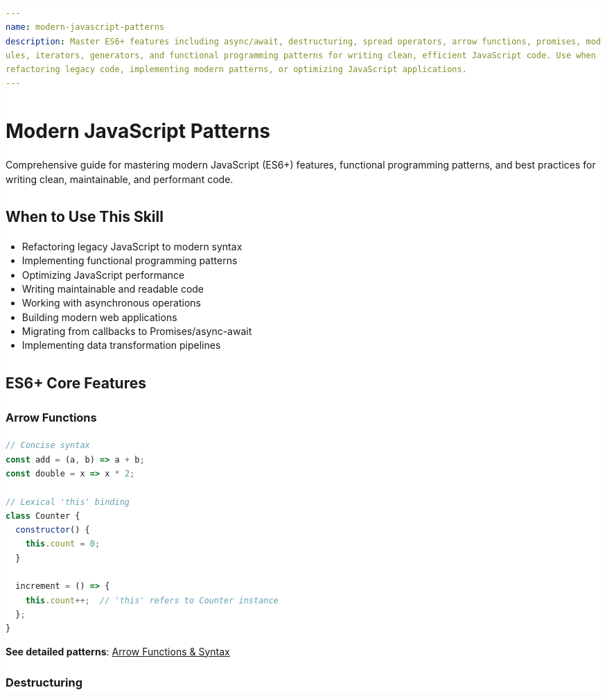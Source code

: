 ```yaml
---
name: modern-javascript-patterns
description: Master ES6+ features including async/await, destructuring, spread operators, arrow functions, promises, modules, iterators, generators, and functional programming patterns for writing clean, efficient JavaScript code. Use when refactoring legacy code, implementing modern patterns, or optimizing JavaScript applications.
---
```


# Modern JavaScript Patterns

Comprehensive guide for mastering modern JavaScript (ES6+) features, functional programming patterns, and best practices for writing clean, maintainable, and performant code.

## When to Use This Skill

- Refactoring legacy JavaScript to modern syntax
- Implementing functional programming patterns
- Optimizing JavaScript performance
- Writing maintainable and readable code
- Working with asynchronous operations
- Building modern web applications
- Migrating from callbacks to Promises/async-await
- Implementing data transformation pipelines

## ES6+ Core Features

### Arrow Functions

```javascript
// Concise syntax
const add = (a, b) => a + b;
const double = x => x * 2;

// Lexical 'this' binding
class Counter {
  constructor() {
    this.count = 0;
  }

  increment = () => {
    this.count++;  // 'this' refers to Counter instance
  };
}
```

**See detailed patterns**: [Arrow Functions & Syntax](references/arrow-functions.md)

### Destructuring
